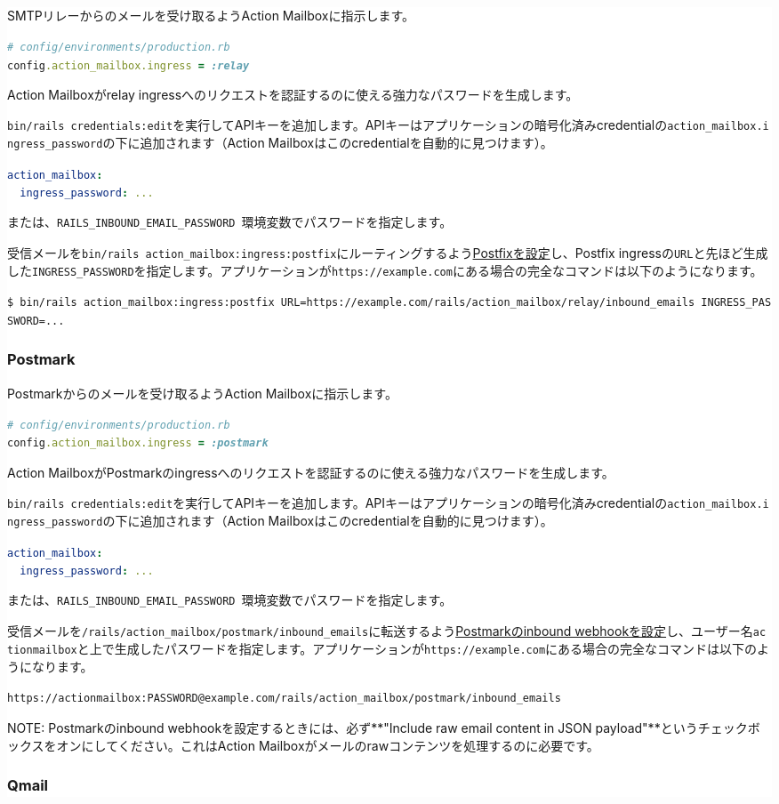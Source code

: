 SMTPリレーからのメールを受け取るようAction Mailboxに指示します。

```ruby
# config/environments/production.rb
config.action_mailbox.ingress = :relay
```

Action Mailboxがrelay ingressへのリクエストを認証するのに使える強力なパスワードを生成します。

`bin/rails credentials:edit`を実行してAPIキーを追加します。APIキーはアプリケーションの暗号化済みcredentialの`action_mailbox.ingress_password`の下に追加されます（Action Mailboxはこのcredentialを自動的に見つけます）。

```yaml
action_mailbox:
  ingress_password: ...
```

または、`RAILS_INBOUND_EMAIL_PASSWORD `環境変数でパスワードを指定します。

受信メールを`bin/rails action_mailbox:ingress:postfix`にルーティングするよう[Postfixを設定](https://serverfault.com/questions/258469/how-to-configure-postfix-to-pipe-all-incoming-email-to-a-script)し、Postfix ingressの`URL`と先ほど生成した`INGRESS_PASSWORD`を指定します。アプリケーションが`https://example.com`にある場合の完全なコマンドは以下のようになります。

```bash
$ bin/rails action_mailbox:ingress:postfix URL=https://example.com/rails/action_mailbox/relay/inbound_emails INGRESS_PASSWORD=...
```

### Postmark

Postmarkからのメールを受け取るようAction Mailboxに指示します。

```ruby
# config/environments/production.rb
config.action_mailbox.ingress = :postmark
```

Action MailboxがPostmarkのingressへのリクエストを認証するのに使える強力なパスワードを生成します。

`bin/rails credentials:edit`を実行してAPIキーを追加します。APIキーはアプリケーションの暗号化済みcredentialの`action_mailbox.ingress_password`の下に追加されます（Action Mailboxはこのcredentialを自動的に見つけます）。

```yaml
action_mailbox:
  ingress_password: ...
```

または、`RAILS_INBOUND_EMAIL_PASSWORD `環境変数でパスワードを指定します。

受信メールを`/rails/action_mailbox/postmark/inbound_emails`に転送するよう[Postmarkのinbound webhookを設定](https://postmarkapp.com/manual#configure-your-inbound-webhook-url)し、ユーザー名`actionmailbox`と上で生成したパスワードを指定します。アプリケーションが`https://example.com`にある場合の完全なコマンドは以下のようになります。

```
https://actionmailbox:PASSWORD@example.com/rails/action_mailbox/postmark/inbound_emails
```

NOTE: Postmarkのinbound webhookを設定するときには、必ず**"Include raw email content in JSON payload"**というチェックボックスをオンにしてください。これはAction Mailboxがメールのrawコンテンツを処理するのに必要です。

### Qmail

